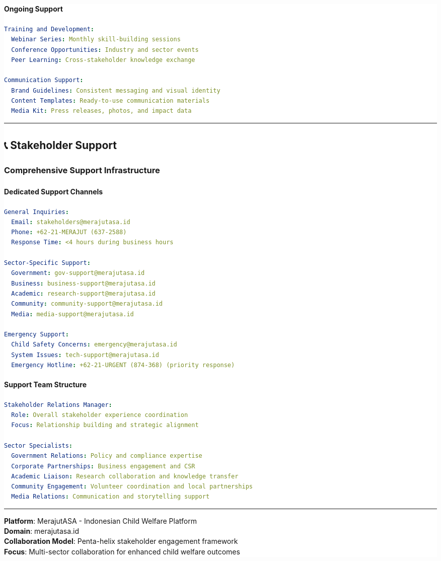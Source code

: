 #### Ongoing Support
```yaml
Training and Development:
  Webinar Series: Monthly skill-building sessions
  Conference Opportunities: Industry and sector events
  Peer Learning: Cross-stakeholder knowledge exchange
  
Communication Support:
  Brand Guidelines: Consistent messaging and visual identity
  Content Templates: Ready-to-use communication materials
  Media Kit: Press releases, photos, and impact data
```

---

## 📞 Stakeholder Support

### Comprehensive Support Infrastructure

#### Dedicated Support Channels
```yaml
General Inquiries:
  Email: stakeholders@merajutasa.id
  Phone: +62-21-MERAJUT (637-2588)
  Response Time: <4 hours during business hours
  
Sector-Specific Support:
  Government: gov-support@merajutasa.id
  Business: business-support@merajutasa.id
  Academic: research-support@merajutasa.id
  Community: community-support@merajutasa.id
  Media: media-support@merajutasa.id
  
Emergency Support:
  Child Safety Concerns: emergency@merajutasa.id
  System Issues: tech-support@merajutasa.id
  Emergency Hotline: +62-21-URGENT (874-368) (priority response)
```

#### Support Team Structure
```yaml
Stakeholder Relations Manager:
  Role: Overall stakeholder experience coordination
  Focus: Relationship building and strategic alignment
  
Sector Specialists:
  Government Relations: Policy and compliance expertise
  Corporate Partnerships: Business engagement and CSR
  Academic Liaison: Research collaboration and knowledge transfer
  Community Engagement: Volunteer coordination and local partnerships
  Media Relations: Communication and storytelling support
```

---

**Platform**: MerajutASA - Indonesian Child Welfare Platform  
**Domain**: merajutasa.id  
**Collaboration Model**: Penta-helix stakeholder engagement framework  
**Focus**: Multi-sector collaboration for enhanced child welfare outcomes
